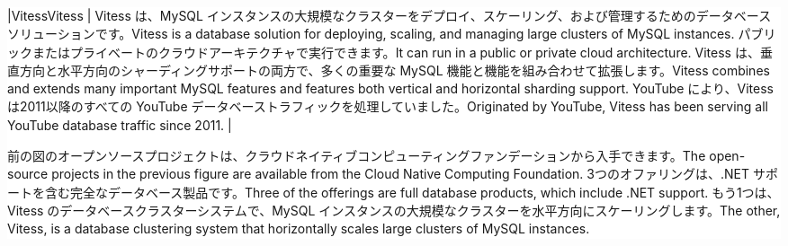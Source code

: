 |<span data-ttu-id="ed8e4-428">Vitess</span><span class="sxs-lookup"><span data-stu-id="ed8e4-428">Vitess</span></span> | <span data-ttu-id="ed8e4-429">Vitess は、MySQL インスタンスの大規模なクラスターをデプロイ、スケーリング、および管理するためのデータベースソリューションです。</span><span class="sxs-lookup"><span data-stu-id="ed8e4-429">Vitess is a database solution for deploying, scaling, and managing large clusters of MySQL instances.</span></span> <span data-ttu-id="ed8e4-430">パブリックまたはプライベートのクラウドアーキテクチャで実行できます。</span><span class="sxs-lookup"><span data-stu-id="ed8e4-430">It can run in a public or private cloud architecture.</span></span> <span data-ttu-id="ed8e4-431">Vitess は、垂直方向と水平方向のシャーディングサポートの両方で、多くの重要な MySQL 機能と機能を組み合わせて拡張します。</span><span class="sxs-lookup"><span data-stu-id="ed8e4-431">Vitess combines and extends many important MySQL features and features both vertical and horizontal sharding support.</span></span> <span data-ttu-id="ed8e4-432">YouTube により、Vitess は2011以降のすべての YouTube データベーストラフィックを処理していました。</span><span class="sxs-lookup"><span data-stu-id="ed8e4-432">Originated by YouTube, Vitess has been serving all YouTube database traffic since 2011.</span></span> |

<span data-ttu-id="ed8e4-433">前の図のオープンソースプロジェクトは、クラウドネイティブコンピューティングファンデーションから入手できます。</span><span class="sxs-lookup"><span data-stu-id="ed8e4-433">The open-source projects in the previous figure are available from the Cloud Native Computing Foundation.</span></span> <span data-ttu-id="ed8e4-434">3つのオファリングは、.NET サポートを含む完全なデータベース製品です。</span><span class="sxs-lookup"><span data-stu-id="ed8e4-434">Three of the offerings are full database products, which include .NET support.</span></span> <span data-ttu-id="ed8e4-435">もう1つは、Vitess のデータベースクラスターシステムで、MySQL インスタンスの大規模なクラスターを水平方向にスケーリングします。</span><span class="sxs-lookup"><span data-stu-id="ed8e4-435">The other, Vitess, is a database clustering system that horizontally scales large clusters of MySQL instances.</span></span>

